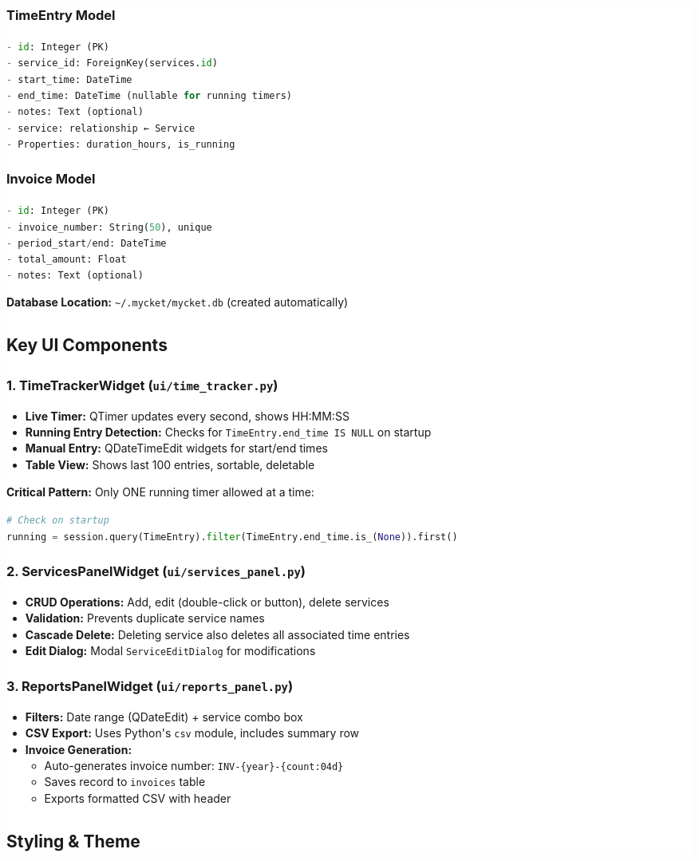 ### TimeEntry Model
```python
- id: Integer (PK)
- service_id: ForeignKey(services.id)
- start_time: DateTime
- end_time: DateTime (nullable for running timers)
- notes: Text (optional)
- service: relationship ← Service
- Properties: duration_hours, is_running
```

### Invoice Model
```python
- id: Integer (PK)
- invoice_number: String(50), unique
- period_start/end: DateTime
- total_amount: Float
- notes: Text (optional)
```

**Database Location:** `~/.mycket/mycket.db` (created automatically)

## Key UI Components

### 1. TimeTrackerWidget (`ui/time_tracker.py`)
- **Live Timer:** QTimer updates every second, shows HH:MM:SS
- **Running Entry Detection:** Checks for `TimeEntry.end_time IS NULL` on startup
- **Manual Entry:** QDateTimeEdit widgets for start/end times
- **Table View:** Shows last 100 entries, sortable, deletable

**Critical Pattern:** Only ONE running timer allowed at a time:
```python
# Check on startup
running = session.query(TimeEntry).filter(TimeEntry.end_time.is_(None)).first()
```

### 2. ServicesPanelWidget (`ui/services_panel.py`)
- **CRUD Operations:** Add, edit (double-click or button), delete services
- **Validation:** Prevents duplicate service names
- **Cascade Delete:** Deleting service also deletes all associated time entries
- **Edit Dialog:** Modal `ServiceEditDialog` for modifications

### 3. ReportsPanelWidget (`ui/reports_panel.py`)
- **Filters:** Date range (QDateEdit) + service combo box
- **CSV Export:** Uses Python's `csv` module, includes summary row
- **Invoice Generation:** 
  - Auto-generates invoice number: `INV-{year}-{count:04d}`
  - Saves record to `invoices` table
  - Exports formatted CSV with header

## Styling & Theme
